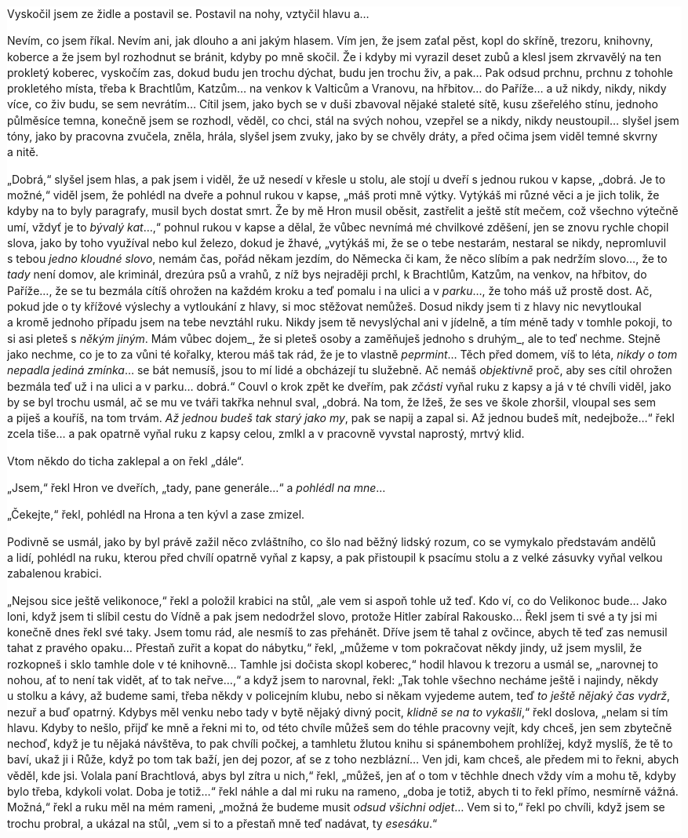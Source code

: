Vyskočil jsem ze židle a postavil se. Postavil na nohy, vztyčil hlavu a…

Nevím, co jsem říkal. Nevím ani, jak dlouho a ani jakým hlasem. Vím jen, že jsem zaťal pěst, kopl do skříně, trezoru, knihovny, koberce a že jsem byl rozhodnut se bránit, kdyby po mně skočil. Že i kdyby mi vyrazil deset zubů a klesl jsem zkrvavělý na ten prokletý koberec, vyskočím zas, dokud budu jen trochu dýchat, budu jen trochu živ, a pak… Pak odsud prchnu, prchnu z tohohle prokletého místa, třeba k Brachtlům, Katzům… na venkov k Valticům a Vranovu, na hřbitov… do Paříže… a už nikdy, nikdy, nikdy více, co živ budu, se sem nevrátím… Cítil jsem, jako bych se v duši zbavoval nějaké staleté sítě, kusu zšeřelého stínu, jednoho půlměsíce temna, konečně jsem se rozhodl, věděl, co chci, stál na svých nohou, vzepřel se a nikdy, nikdy neustoupil… slyšel jsem tóny, jako by pracovna zvučela, zněla, hrála, slyšel jsem zvuky, jako by se chvěly dráty, a před očima jsem viděl temné skvrny a nitě.

„Dobrá,“ slyšel jsem hlas, a pak jsem i viděl, že už nesedí v křesle u stolu, ale stojí u dveří s jednou rukou v kapse, „dobrá. Je to možné,“ viděl jsem, že pohlédl na dveře a pohnul rukou v kapse, „máš proti mně výtky. Vytýkáš mi různé věci a je jich tolik, že kdyby na to byly paragrafy, musil bych dostat smrt. Že by mě Hron musil oběsit, zastřelit a ještě stít mečem, což všechno výtečně umí, vždyť je to _bývalý kat_…,“ pohnul rukou v kapse a dělal, že vůbec nevnímá mé chvilkové zděšení, jen se znovu rychle chopil slova, jako by toho využíval nebo kul železo, dokud je žhavé, „vytýkáš mi, že se o tebe nestarám, nestaral se nikdy, nepromluvil s tebou _jedno kloudné slovo_, nemám čas, pořád někam jezdím, do Německa či kam, že něco slíbím a pak nedržím slovo…, že to _tady_ není domov, ale kriminál, drezúra psů a vrahů, z níž bys nejraději prchl, k Brachtlům, Katzům, na venkov, na hřbitov, do Paříže…, že se tu bezmála cítíš ohrožen na každém kroku a teď pomalu i na ulici a v _parku_…, že toho máš už prostě dost. Ač, pokud jde o ty křížové výslechy a vytloukání z hlavy, si moc stěžovat nemůžeš. Dosud nikdy jsem ti z hlavy nic nevytloukal a kromě jednoho případu jsem na tebe nevztáhl ruku. Nikdy jsem tě nevyslýchal ani v jídelně, a tím méně tady v tomhle pokoji, to si asi pleteš s _někým jiným_. Mám vůbec dojem_, že si pleteš osoby a zaměňuješ jednoho s druhým_, ale to teď nechme. Stejně jako nechme, co je to za vůni té kořalky, kterou máš tak rád, že je to vlastně _peprmint_… Těch před domem, víš to léta, _nikdy o tom nepadla jediná zmínka_… se bát nemusíš, jsou to mí lidé a obcházejí tu služebně. Ač nemáš _objektivně_ proč, aby ses cítil ohrožen bezmála teď už i na ulici a v parku… dobrá.“ Couvl o krok zpět ke dveřím, pak _zčásti_ vyňal ruku z kapsy a já v té chvíli viděl, jako by se byl trochu usmál, ač se mu ve tváři takřka nehnul sval, „dobrá. Na tom, že lžeš, že ses ve škole zhoršil, vloupal ses sem a piješ a kouříš, na tom trvám. _Až jednou budeš tak starý jako my_, pak se napij a zapal si. Až jednou budeš mít, nedejbože…“ řekl zcela tiše… a pak opatrně vyňal ruku z kapsy celou, zmlkl a v pracovně vyvstal naprostý, mrtvý klid.

Vtom někdo do ticha zaklepal a on řekl „dále“.

„Jsem,“ řekl Hron ve dveřích, „tady, pane generále…“ a _pohlédl na mne_…

„Čekejte,“ řekl, pohlédl na Hrona a ten kývl a zase zmizel.

Podivně se usmál, jako by byl právě zažil něco zvláštního, co šlo nad běžný lidský rozum, co se vymykalo představám andělů a lidí, pohlédl na ruku, kterou před chvílí opatrně vyňal z kapsy, a pak přistoupil k psacímu stolu a z velké zásuvky vyňal velkou zabalenou krabici.

„Nejsou sice ještě velikonoce,“ řekl a položil krabici na stůl, „ale vem si aspoň tohle už teď. Kdo ví, co do Velikonoc bude… Jako loni, když jsem ti slíbil cestu do Vídně a pak jsem nedodržel slovo, protože Hitler zabíral Rakousko… Řekl jsem ti své a ty jsi mi konečně dnes řekl své taky. Jsem tomu rád, ale nesmíš to zas přehánět. Dříve jsem tě tahal z ovčince, abych tě teď zas nemusil tahat z pravého opaku… Přestaň zuřit a kopat do nábytku,“ řekl, „můžeme v tom pokračovat někdy jindy, už jsem myslil, že rozkopneš i sklo tamhle dole v té knihovně… Tamhle jsi dočista skopl koberec,“ hodil hlavou k trezoru a usmál se, „narovnej to nohou, ať to není tak vidět, ať to tak neřve…,“ a když jsem to narovnal, řekl: „Tak tohle všechno necháme ještě i najindy, někdy u stolku a kávy, až budeme sami, třeba někdy v policejním klubu, nebo si někam vyjedeme autem, teď _to ještě nějaký čas vydrž_, nezuř a buď opatrný. Kdybys měl venku nebo tady v bytě nějaký divný pocit, _klidně se na to vykašli_,“ řekl doslova, „nelam si tím hlavu. Kdyby to nešlo, přijď ke mně a řekni mi to, od této chvíle můžeš sem do téhle pracovny vejít, kdy chceš, jen sem zbytečně nechoď, když je tu nějaká návštěva, to pak chvíli počkej, a tamhletu žlutou knihu si spánembohem prohlížej, když myslíš, že tě to baví, ukaž ji i Růže, když po tom tak baží, jen dej pozor, ať se z toho nezblázní… Ven jdi, kam chceš, ale předem mi to řekni, abych věděl, kde jsi. Volala paní Brachtlová, abys byl zítra u nich,“ řekl, „můžeš, jen ať o tom v těchhle dnech vždy vím a mohu tě, kdyby bylo třeba, kdykoli volat. Doba je totiž…“ řekl náhle a dal mi ruku na rameno, „doba je totiž, abych ti to řekl přímo, nesmírně vážná. Možná,“ řekl a ruku měl na mém rameni, „možná že budeme musit _odsud všichni odjet_… Vem si to,“ řekl po chvíli, když jsem se trochu probral, a ukázal na stůl, „vem si to a přestaň mně teď nadávat, ty _esesáku_.“
